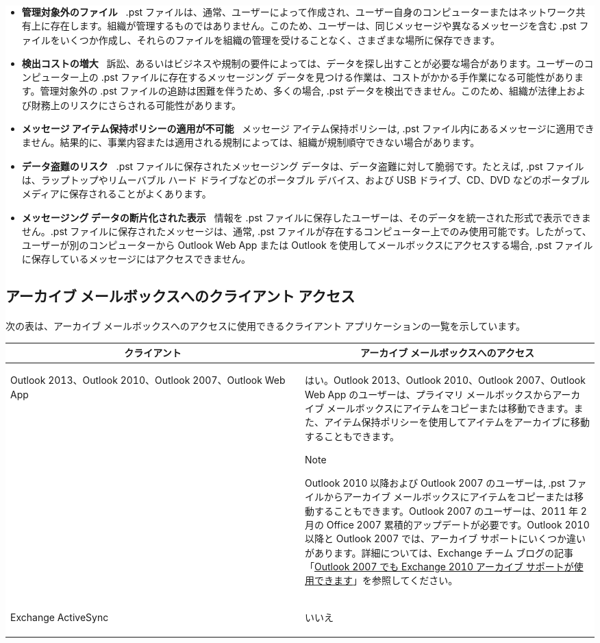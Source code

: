   - **管理対象外のファイル**   .pst ファイルは、通常、ユーザーによって作成され、ユーザー自身のコンピューターまたはネットワーク共有上に存在します。組織が管理するものではありません。このため、ユーザーは、同じメッセージや異なるメッセージを含む .pst ファイルをいくつか作成し、それらのファイルを組織の管理を受けることなく、さまざまな場所に保存できます。

  - **検出コストの増大**   訴訟、あるいはビジネスや規制の要件によっては、データを探し出すことが必要な場合があります。ユーザーのコンピューター上の .pst ファイルに存在するメッセージング データを見つける作業は、コストがかかる手作業になる可能性があります。管理対象外の .pst ファイルの追跡は困難を伴うため、多くの場合, .pst データを検出できません。このため、組織が法律上および財務上のリスクにさらされる可能性があります。

  - **メッセージ アイテム保持ポリシーの適用が不可能**   メッセージ アイテム保持ポリシーは, .pst ファイル内にあるメッセージに適用できません。結果的に、事業内容または適用される規制によっては、組織が規制順守できない場合があります。

  - **データ盗難のリスク**   .pst ファイルに保存されたメッセージング データは、データ盗難に対して脆弱です。たとえば, .pst ファイルは、ラップトップやリムーバブル ハード ドライブなどのポータブル デバイス、および USB ドライブ、CD、DVD などのポータブル メディアに保存されることがよくあります。

  - **メッセージング データの断片化された表示**   情報を .pst ファイルに保存したユーザーは、そのデータを統一された形式で表示できません。.pst ファイルに保存されたメッセージは、通常, .pst ファイルが存在するコンピューター上でのみ使用可能です。したがって、ユーザーが別のコンピューターから Outlook Web App または Outlook を使用してメールボックスにアクセスする場合, .pst ファイルに保存しているメッセージにはアクセスできません。

## アーカイブ メールボックスへのクライアント アクセス

次の表は、アーカイブ メールボックスへのアクセスに使用できるクライアント アプリケーションの一覧を示しています。


<table>
<colgroup>
<col style="width: 50%" />
<col style="width: 50%" />
</colgroup>
<thead>
<tr class="header">
<th>クライアント</th>
<th>アーカイブ メールボックスへのアクセス</th>
</tr>
</thead>
<tbody>
<tr class="odd">
<td><p>Outlook 2013、Outlook 2010、Outlook 2007、Outlook Web App</p></td>
<td><p>はい。Outlook 2013、Outlook 2010、Outlook 2007、Outlook Web App のユーザーは、プライマリ メールボックスからアーカイブ メールボックスにアイテムをコピーまたは移動できます。また、アイテム保持ポリシーを使用してアイテムをアーカイブに移動することもできます。</p>

> [!NOTE]
> Outlook 2010 以降および Outlook 2007 のユーザーは, .pst ファイルからアーカイブ メールボックスにアイテムをコピーまたは移動することもできます。Outlook 2007 のユーザーは、2011 年 2 月の Office 2007 累積的アップデートが必要です。Outlook 2010 以降と Outlook 2007 では、アーカイブ サポートにいくつか違いがあります。詳細については、Exchange チーム ブログの記事「<A href="https://blogs.technet.com/b/exchange/archive/2010/12/20/3411710.aspx">Outlook 2007 でも Exchange 2010 アーカイブ サポートが使用できます</A>」を参照してください。


</td>
</tr>
<tr class="even">
<td><p>Exchange ActiveSync</p></td>
<td><p>いいえ</p></td>
</tr>
</tbody>
</table>
